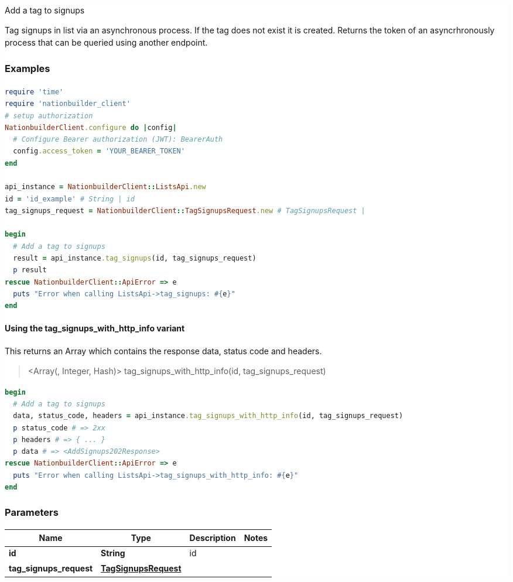 Add a tag to signups

Tag signups in list via an asynchronous process. If the tag does not exist it is created. Returns the token of an asyncrhronously process that can be queried using another endpoint. 

### Examples

```ruby
require 'time'
require 'nationbuilder_client'
# setup authorization
NationbuilderClient.configure do |config|
  # Configure Bearer authorization (JWT): BearerAuth
  config.access_token = 'YOUR_BEARER_TOKEN'
end

api_instance = NationbuilderClient::ListsApi.new
id = 'id_example' # String | id
tag_signups_request = NationbuilderClient::TagSignupsRequest.new # TagSignupsRequest | 

begin
  # Add a tag to signups
  result = api_instance.tag_signups(id, tag_signups_request)
  p result
rescue NationbuilderClient::ApiError => e
  puts "Error when calling ListsApi->tag_signups: #{e}"
end
```

#### Using the tag_signups_with_http_info variant

This returns an Array which contains the response data, status code and headers.

> <Array(<AddSignups202Response>, Integer, Hash)> tag_signups_with_http_info(id, tag_signups_request)

```ruby
begin
  # Add a tag to signups
  data, status_code, headers = api_instance.tag_signups_with_http_info(id, tag_signups_request)
  p status_code # => 2xx
  p headers # => { ... }
  p data # => <AddSignups202Response>
rescue NationbuilderClient::ApiError => e
  puts "Error when calling ListsApi->tag_signups_with_http_info: #{e}"
end
```

### Parameters

| Name | Type | Description | Notes |
| ---- | ---- | ----------- | ----- |
| **id** | **String** | id |  |
| **tag_signups_request** | [**TagSignupsRequest**](TagSignupsRequest.md) |  |  |
